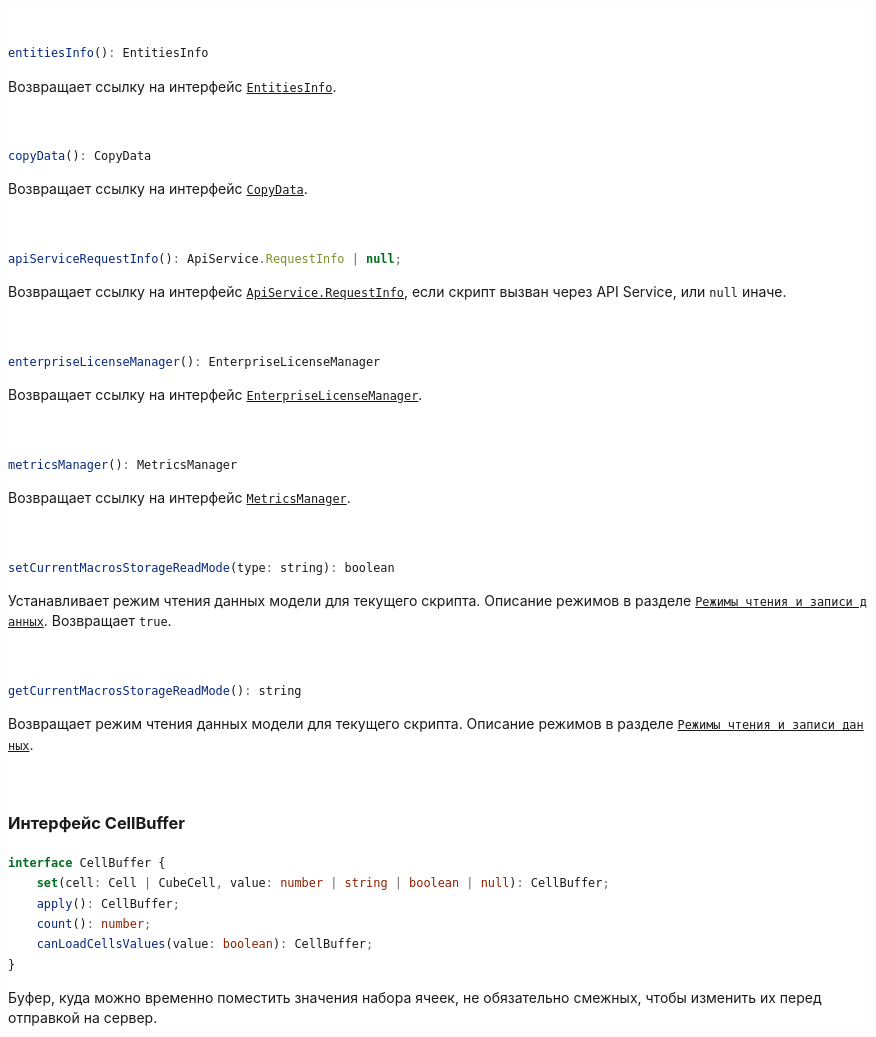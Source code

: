 &nbsp;

```js
entitiesInfo(): EntitiesInfo
```
Возвращает ссылку на интерфейс [`EntitiesInfo`](#entities-info).

&nbsp;

```js
copyData(): CopyData
```
Возвращает ссылку на интерфейс [`CopyData`](#copy-data).

&nbsp;

```js
apiServiceRequestInfo(): ApiService.RequestInfo | null;
```
Возвращает ссылку на интерфейс [`ApiService.RequestInfo`](./apiService.md#request-info), если скрипт вызван через API Service, или `null` иначе.

&nbsp;

```js
enterpriseLicenseManager(): EnterpriseLicenseManager
```
Возвращает ссылку на интерфейс [`EnterpriseLicenseManager`](#enterprise-license-manager).

&nbsp;

```js
metricsManager(): MetricsManager
```
Возвращает ссылку на интерфейс [`MetricsManager`](#metrics-manager).

&nbsp;

```js
setCurrentMacrosStorageReadMode(type: string): boolean
```
Устанавливает режим чтения данных модели для текущего скрипта. Описание режимов в разделе [`Режимы чтения и записи данных`](../advancedFeatues/readWriteModes.md#read-mode). Возвращает `true`.

&nbsp;

```js
getCurrentMacrosStorageReadMode(): string
```
Возвращает режим чтения данных модели для текущего скрипта. Описание режимов в разделе [`Режимы чтения и записи данных`](../advancedFeatues/readWriteModes.md#read-mode). 

&nbsp;

### Интерфейс CellBuffer<a name="cell-buffer"></a>
```ts
interface CellBuffer {
	set(cell: Cell | CubeCell, value: number | string | boolean | null): CellBuffer;
	apply(): CellBuffer;
	count(): number;
	canLoadCellsValues(value: boolean): CellBuffer;
}
```
Буфер, куда можно временно поместить значения набора ячеек, не обязательно смежных, чтобы изменить их перед отправкой на сервер.
